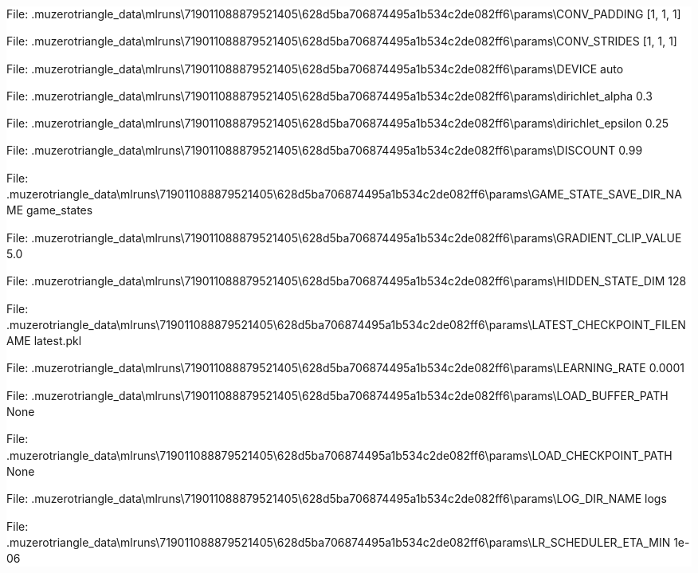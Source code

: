 File: .muzerotriangle_data\mlruns\719011088879521405\628d5ba706874495a1b534c2de082ff6\params\CONV_PADDING
[1, 1, 1]

File: .muzerotriangle_data\mlruns\719011088879521405\628d5ba706874495a1b534c2de082ff6\params\CONV_STRIDES
[1, 1, 1]

File: .muzerotriangle_data\mlruns\719011088879521405\628d5ba706874495a1b534c2de082ff6\params\DEVICE
auto

File: .muzerotriangle_data\mlruns\719011088879521405\628d5ba706874495a1b534c2de082ff6\params\dirichlet_alpha
0.3

File: .muzerotriangle_data\mlruns\719011088879521405\628d5ba706874495a1b534c2de082ff6\params\dirichlet_epsilon
0.25

File: .muzerotriangle_data\mlruns\719011088879521405\628d5ba706874495a1b534c2de082ff6\params\DISCOUNT
0.99

File: .muzerotriangle_data\mlruns\719011088879521405\628d5ba706874495a1b534c2de082ff6\params\GAME_STATE_SAVE_DIR_NAME
game_states

File: .muzerotriangle_data\mlruns\719011088879521405\628d5ba706874495a1b534c2de082ff6\params\GRADIENT_CLIP_VALUE
5.0

File: .muzerotriangle_data\mlruns\719011088879521405\628d5ba706874495a1b534c2de082ff6\params\HIDDEN_STATE_DIM
128

File: .muzerotriangle_data\mlruns\719011088879521405\628d5ba706874495a1b534c2de082ff6\params\LATEST_CHECKPOINT_FILENAME
latest.pkl

File: .muzerotriangle_data\mlruns\719011088879521405\628d5ba706874495a1b534c2de082ff6\params\LEARNING_RATE
0.0001

File: .muzerotriangle_data\mlruns\719011088879521405\628d5ba706874495a1b534c2de082ff6\params\LOAD_BUFFER_PATH
None

File: .muzerotriangle_data\mlruns\719011088879521405\628d5ba706874495a1b534c2de082ff6\params\LOAD_CHECKPOINT_PATH
None

File: .muzerotriangle_data\mlruns\719011088879521405\628d5ba706874495a1b534c2de082ff6\params\LOG_DIR_NAME
logs

File: .muzerotriangle_data\mlruns\719011088879521405\628d5ba706874495a1b534c2de082ff6\params\LR_SCHEDULER_ETA_MIN
1e-06
